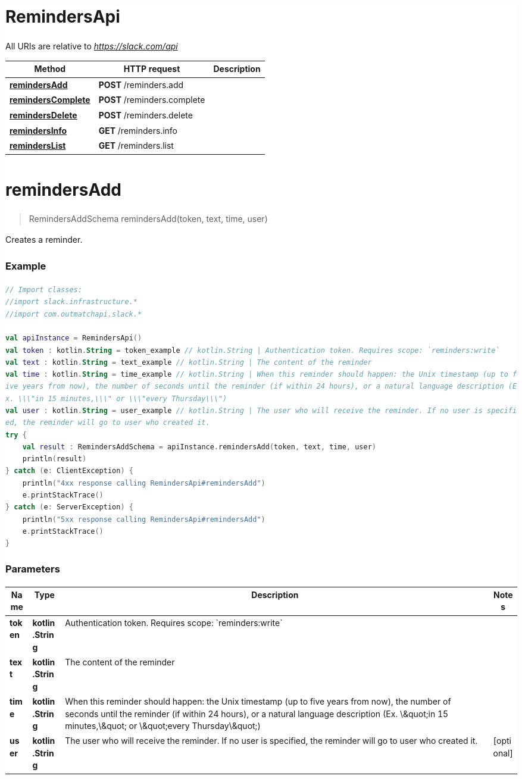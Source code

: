 # RemindersApi

All URIs are relative to *https://slack.com/api*

Method | HTTP request | Description
------------- | ------------- | -------------
[**remindersAdd**](RemindersApi.md#remindersAdd) | **POST** /reminders.add | 
[**remindersComplete**](RemindersApi.md#remindersComplete) | **POST** /reminders.complete | 
[**remindersDelete**](RemindersApi.md#remindersDelete) | **POST** /reminders.delete | 
[**remindersInfo**](RemindersApi.md#remindersInfo) | **GET** /reminders.info | 
[**remindersList**](RemindersApi.md#remindersList) | **GET** /reminders.list | 


<a name="remindersAdd"></a>
# **remindersAdd**
> RemindersAddSchema remindersAdd(token, text, time, user)



Creates a reminder.

### Example
```kotlin
// Import classes:
//import slack.infrastructure.*
//import com.outmatchapi.slack.*

val apiInstance = RemindersApi()
val token : kotlin.String = token_example // kotlin.String | Authentication token. Requires scope: `reminders:write`
val text : kotlin.String = text_example // kotlin.String | The content of the reminder
val time : kotlin.String = time_example // kotlin.String | When this reminder should happen: the Unix timestamp (up to five years from now), the number of seconds until the reminder (if within 24 hours), or a natural language description (Ex. \\\"in 15 minutes,\\\" or \\\"every Thursday\\\")
val user : kotlin.String = user_example // kotlin.String | The user who will receive the reminder. If no user is specified, the reminder will go to user who created it.
try {
    val result : RemindersAddSchema = apiInstance.remindersAdd(token, text, time, user)
    println(result)
} catch (e: ClientException) {
    println("4xx response calling RemindersApi#remindersAdd")
    e.printStackTrace()
} catch (e: ServerException) {
    println("5xx response calling RemindersApi#remindersAdd")
    e.printStackTrace()
}
```

### Parameters

Name | Type | Description  | Notes
------------- | ------------- | ------------- | -------------
 **token** | **kotlin.String**| Authentication token. Requires scope: &#x60;reminders:write&#x60; |
 **text** | **kotlin.String**| The content of the reminder |
 **time** | **kotlin.String**| When this reminder should happen: the Unix timestamp (up to five years from now), the number of seconds until the reminder (if within 24 hours), or a natural language description (Ex. \\\&quot;in 15 minutes,\\\&quot; or \\\&quot;every Thursday\\\&quot;) |
 **user** | **kotlin.String**| The user who will receive the reminder. If no user is specified, the reminder will go to user who created it. | [optional]

